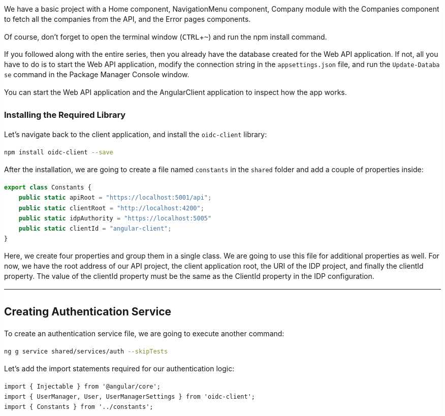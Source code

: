 We have a basic project with a Home component, NavigationMenu component, Company module with the Companies component to fetch all the companies from the API, and the Error pages components.

Of course, don’t forget to open the terminal window (<kbd>CTRL</kbd>+<kbd>~</kbd>) and run the npm install command.

If you followed along with the entire series, then you already have the database created for the Web API application. If not, all you have to do is to start the Web API application, modify the connection string in the `appsettings.json` file, and run the `Update-Database` command in the Package Manager Console window.

You can start the Web API application and the AngularClient application to inspect how the app works.

### Installing the Required Library

Let’s navigate back to the client application, and install the `oidc-client` library:

```sh
npm install oidc-client --save
```

After the installation, we are going to create a file named `constants` in the `shared` folder and add a couple of properties inside:

```js
export class Constants {
    public static apiRoot = "https://localhost:5001/api";
    public static clientRoot = "http://localhost:4200";
    public static idpAuthority = "https://localhost:5005"
    public static clientId = "angular-client";
}

```

Here, we create four properties and group them in a single class. We are going to use this file for additional properties as well. For now, we have the root address of our API project, the client application root, the URI of the IDP project, and finally the clientId property. The value of the clientId property must be the same as the ClientId property in the IDP configuration.

---

## Creating Authentication Service

To create an authentication service file, we are going to execute another command:

```sh
ng g service shared/services/auth --skipTests
```

Let’s add the import statements required for our authentication logic:

```js{2-3}
import { Injectable } from '@angular/core';
import { UserManager, User, UserManagerSettings } from 'oidc-client';
import { Constants } from '../constants';
```
